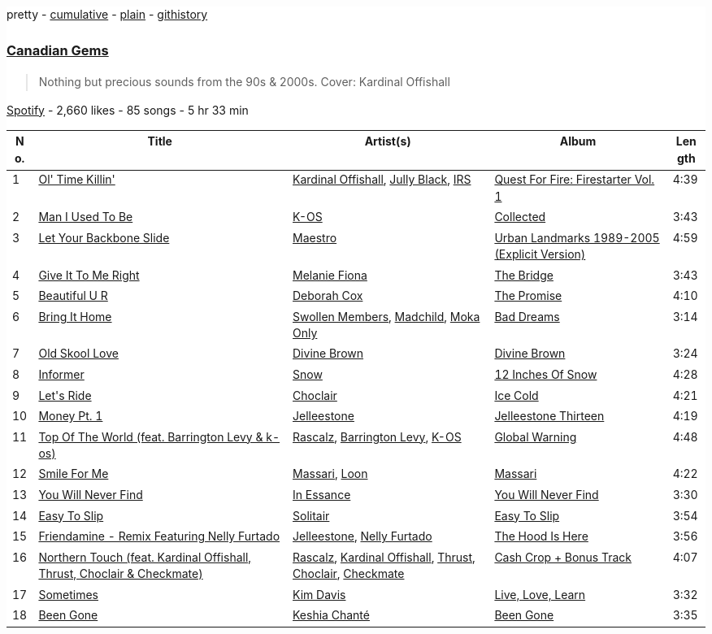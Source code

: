 pretty - [cumulative](/playlists/cumulative/37i9dQZF1DX1tOeW0T94Z0.md) - [plain](/playlists/plain/37i9dQZF1DX1tOeW0T94Z0) - [githistory](https://github.githistory.xyz/mackorone/spotify-playlist-archive/blob/main/playlists/plain/37i9dQZF1DX1tOeW0T94Z0)

### [Canadian Gems](https://open.spotify.com/playlist/37i9dQZF1DX1tOeW0T94Z0)

> Nothing but precious sounds from the 90s & 2000s\. Cover: Kardinal Offishall

[Spotify](https://open.spotify.com/user/spotify) - 2,660 likes - 85 songs - 5 hr 33 min

| No. | Title | Artist(s) | Album | Length |
|---|---|---|---|---|
| 1 | [Ol' Time Killin'](https://open.spotify.com/track/43X3PKoTrWnlwDflqY9fVt) | [Kardinal Offishall](https://open.spotify.com/artist/5P2rwRBgIN450RaJxdjYdA), [Jully Black](https://open.spotify.com/artist/781516XewTgtGAnpg6dlmd), [IRS](https://open.spotify.com/artist/6JvriP1azOkMgaD2x8l1DF) | [Quest For Fire: Firestarter Vol\. 1](https://open.spotify.com/album/37hfyOQ5XtPYS3vmKhNXSu) | 4:39 |
| 2 | [Man I Used To Be](https://open.spotify.com/track/1jVudwSMKdHz3Fod2dI5Ma) | [K\-OS](https://open.spotify.com/artist/3EZWlSBWlPsC8lCI2Y36Gl) | [Collected](https://open.spotify.com/album/6uNDNflKRjEjnEESQUQrXT) | 3:43 |
| 3 | [Let Your Backbone Slide](https://open.spotify.com/track/6Vzm5bCCbFSajEn8pxgpPC) | [Maestro](https://open.spotify.com/artist/6XyhnscgzT0F0ZBvYuSXat) | [Urban Landmarks 1989\-2005 \(Explicit Version\)](https://open.spotify.com/album/4AZ2GSuFmIqdlJDq5yGQp6) | 4:59 |
| 4 | [Give It To Me Right](https://open.spotify.com/track/51nhSIsg5G8hjhV4kja0Oz) | [Melanie Fiona](https://open.spotify.com/artist/4O2YL4ygn6eTBC0w1hyWUM) | [The Bridge](https://open.spotify.com/album/3Qwn4i9QV2uXfPiBQNnT3z) | 3:43 |
| 5 | [Beautiful U R](https://open.spotify.com/track/2CqREodaZD7NRmm2kJr9eZ) | [Deborah Cox](https://open.spotify.com/artist/601893mmW5hl1FBOykWZHG) | [The Promise](https://open.spotify.com/album/7a36clUB9EeYb5ATXyBfxb) | 4:10 |
| 6 | [Bring It Home](https://open.spotify.com/track/5yI6BchTdUhyXpAoYvM4aR) | [Swollen Members](https://open.spotify.com/artist/30QbUq31PEXAT4QFYZyBAM), [Madchild](https://open.spotify.com/artist/2mOzrayQHznyyCwOcGGHOr), [Moka Only](https://open.spotify.com/artist/7G9ZUoEjbi5Z2bR5w60S0h) | [Bad Dreams](https://open.spotify.com/album/1CGFeeLL6owKpbxTuZ8Rje) | 3:14 |
| 7 | [Old Skool Love](https://open.spotify.com/track/1SmRX4WcNrzqFrWIq7DjfQ) | [Divine Brown](https://open.spotify.com/artist/0quKBMxFPX36JhyGmNOZKa) | [Divine Brown](https://open.spotify.com/album/3K24bok5VUzwODkd6MzqNC) | 3:24 |
| 8 | [Informer](https://open.spotify.com/track/2LjiPAQOVazT8sRyXL3XRs) | [Snow](https://open.spotify.com/artist/3uZFBSsMiooimnprFL9jD1) | [12 Inches Of Snow](https://open.spotify.com/album/6bNWz7bHK8M0xPfAPmFSRW) | 4:28 |
| 9 | [Let's Ride](https://open.spotify.com/track/4xeCHrtDwf5QMRjNHSMukw) | [Choclair](https://open.spotify.com/artist/6Ku2nSbcjRann6nTPimcFS) | [Ice Cold](https://open.spotify.com/album/1NxOhu7pWLESkHyxliwV6m) | 4:21 |
| 10 | [Money Pt\. 1](https://open.spotify.com/track/3fBycIyaH4mugmXClwGgr9) | [Jelleestone](https://open.spotify.com/artist/21EIv4m5gbtWQLA9Al9em4) | [Jelleestone Thirteen](https://open.spotify.com/album/3Ce5BkWkseJCTCrKI9KPUA) | 4:19 |
| 11 | [Top Of The World \(feat\. Barrington Levy & k\-os\)](https://open.spotify.com/track/3wQ5GjgkmtHacx00hJiU8q) | [Rascalz](https://open.spotify.com/artist/74LVRFFZZEDYha9qZXsPHF), [Barrington Levy](https://open.spotify.com/artist/5mMuiFhh7faS7qxnTLRA6u), [K\-OS](https://open.spotify.com/artist/3EZWlSBWlPsC8lCI2Y36Gl) | [Global Warning](https://open.spotify.com/album/0Iy2vD1FWExzywkHNSeYO4) | 4:48 |
| 12 | [Smile For Me](https://open.spotify.com/track/525X9t8doCdiFVpsAIScX7) | [Massari](https://open.spotify.com/artist/0Jzbm3ifxDNLxxS8M4BS51), [Loon](https://open.spotify.com/artist/2gie1bU1LwnxdFAJoTLjzT) | [Massari](https://open.spotify.com/album/25X7WTyOdq1j7PMjq86zPK) | 4:22 |
| 13 | [You Will Never Find](https://open.spotify.com/track/4WqNcDXCWtBVQoCmlsntAz) | [In Essance](https://open.spotify.com/artist/4fxbLUdJwF6riqvaU6dlbU) | [You Will Never Find](https://open.spotify.com/album/6L1r3fintR0iVEkzanYhy5) | 3:30 |
| 14 | [Easy To Slip](https://open.spotify.com/track/6rBSBmvVnY3uMIbEMJC3tr) | [Solitair](https://open.spotify.com/artist/7bCQj0gFuYAroOiMArR4Dm) | [Easy To Slip](https://open.spotify.com/album/5aZ1tbINF1bJOt1FZj1M2U) | 3:54 |
| 15 | [Friendamine \- Remix Featuring Nelly Furtado](https://open.spotify.com/track/2uJH9wXUWtW4MvtYw66NNn) | [Jelleestone](https://open.spotify.com/artist/21EIv4m5gbtWQLA9Al9em4), [Nelly Furtado](https://open.spotify.com/artist/2jw70GZXlAI8QzWeY2bgRc) | [The Hood Is Here](https://open.spotify.com/album/3EUVm9ZCOvhUU6mgrY2kH8) | 3:56 |
| 16 | [Northern Touch \(feat\. Kardinal Offishall, Thrust, Choclair & Checkmate\)](https://open.spotify.com/track/4IfK0yQdVsWVoQO44DedEG) | [Rascalz](https://open.spotify.com/artist/74LVRFFZZEDYha9qZXsPHF), [Kardinal Offishall](https://open.spotify.com/artist/5P2rwRBgIN450RaJxdjYdA), [Thrust](https://open.spotify.com/artist/38tN2aiWTtY8lhwXPKbIYk), [Choclair](https://open.spotify.com/artist/6Ku2nSbcjRann6nTPimcFS), [Checkmate](https://open.spotify.com/artist/6nfguy4Wxd0sQ8Bq7O3zYT) | [Cash Crop + Bonus Track](https://open.spotify.com/album/5mJHJ4ycYgFtNK5mEF68MM) | 4:07 |
| 17 | [Sometimes](https://open.spotify.com/track/121Q3ApTES4wi5uMo9dewE) | [Kim Davis](https://open.spotify.com/artist/0lR9PoH2KAqso7wAip3PJc) | [Live, Love, Learn](https://open.spotify.com/album/5accTko0jgyk3fXM8BxZw6) | 3:32 |
| 18 | [Been Gone](https://open.spotify.com/track/0MoFEIqW3QFpI4GjRx5FaW) | [Keshia Chanté](https://open.spotify.com/artist/4jTnkOwrJvTSJokhx3guJH) | [Been Gone](https://open.spotify.com/album/7vcQYMWiFizYmCDWmdIGZ7) | 3:35 |